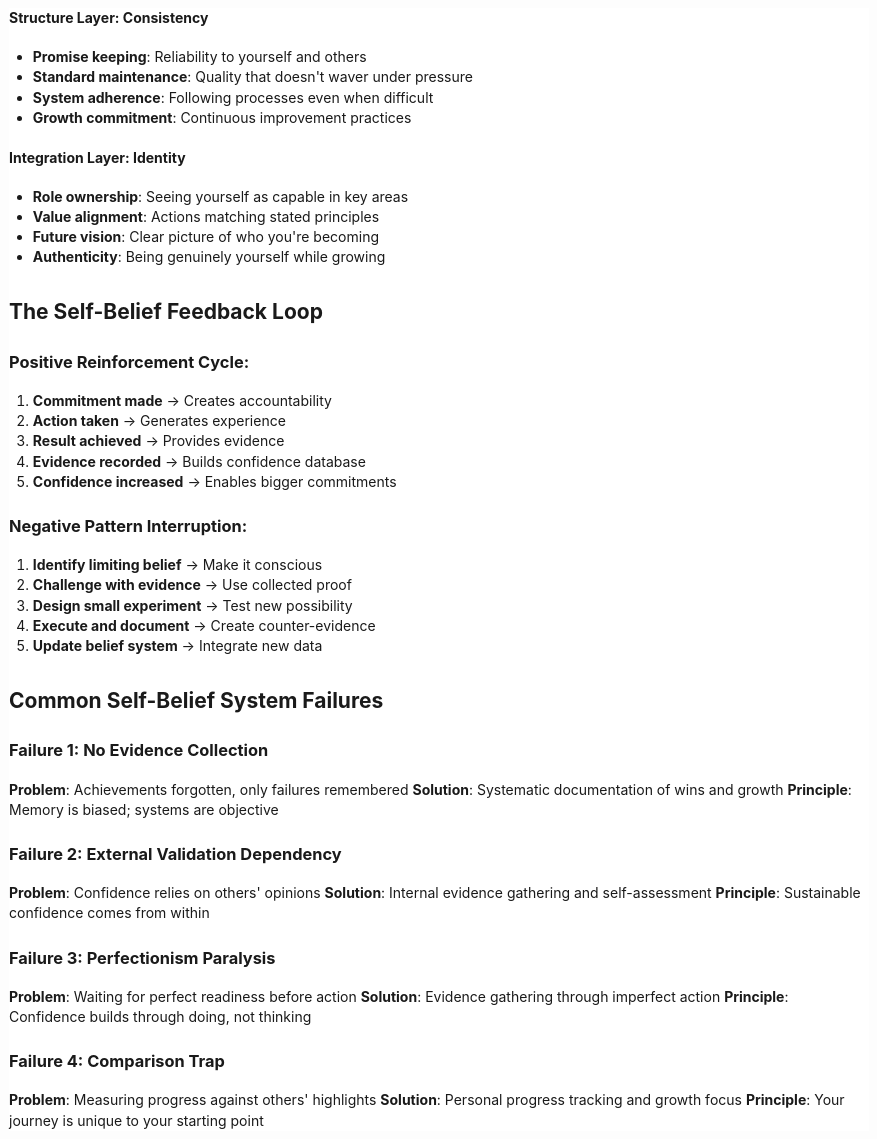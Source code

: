 #### Structure Layer: Consistency
- **Promise keeping**: Reliability to yourself and others
- **Standard maintenance**: Quality that doesn't waver under pressure
- **System adherence**: Following processes even when difficult
- **Growth commitment**: Continuous improvement practices

#### Integration Layer: Identity
- **Role ownership**: Seeing yourself as capable in key areas
- **Value alignment**: Actions matching stated principles
- **Future vision**: Clear picture of who you're becoming
- **Authenticity**: Being genuinely yourself while growing

## The Self-Belief Feedback Loop

### Positive Reinforcement Cycle:
1. **Commitment made** → Creates accountability
2. **Action taken** → Generates experience
3. **Result achieved** → Provides evidence
4. **Evidence recorded** → Builds confidence database
5. **Confidence increased** → Enables bigger commitments

### Negative Pattern Interruption:
1. **Identify limiting belief** → Make it conscious
2. **Challenge with evidence** → Use collected proof
3. **Design small experiment** → Test new possibility
4. **Execute and document** → Create counter-evidence
5. **Update belief system** → Integrate new data

## Common Self-Belief System Failures

### Failure 1: No Evidence Collection
**Problem**: Achievements forgotten, only failures remembered
**Solution**: Systematic documentation of wins and growth
**Principle**: Memory is biased; systems are objective

### Failure 2: External Validation Dependency
**Problem**: Confidence relies on others' opinions
**Solution**: Internal evidence gathering and self-assessment
**Principle**: Sustainable confidence comes from within

### Failure 3: Perfectionism Paralysis
**Problem**: Waiting for perfect readiness before action
**Solution**: Evidence gathering through imperfect action
**Principle**: Confidence builds through doing, not thinking

### Failure 4: Comparison Trap
**Problem**: Measuring progress against others' highlights
**Solution**: Personal progress tracking and growth focus
**Principle**: Your journey is unique to your starting point
